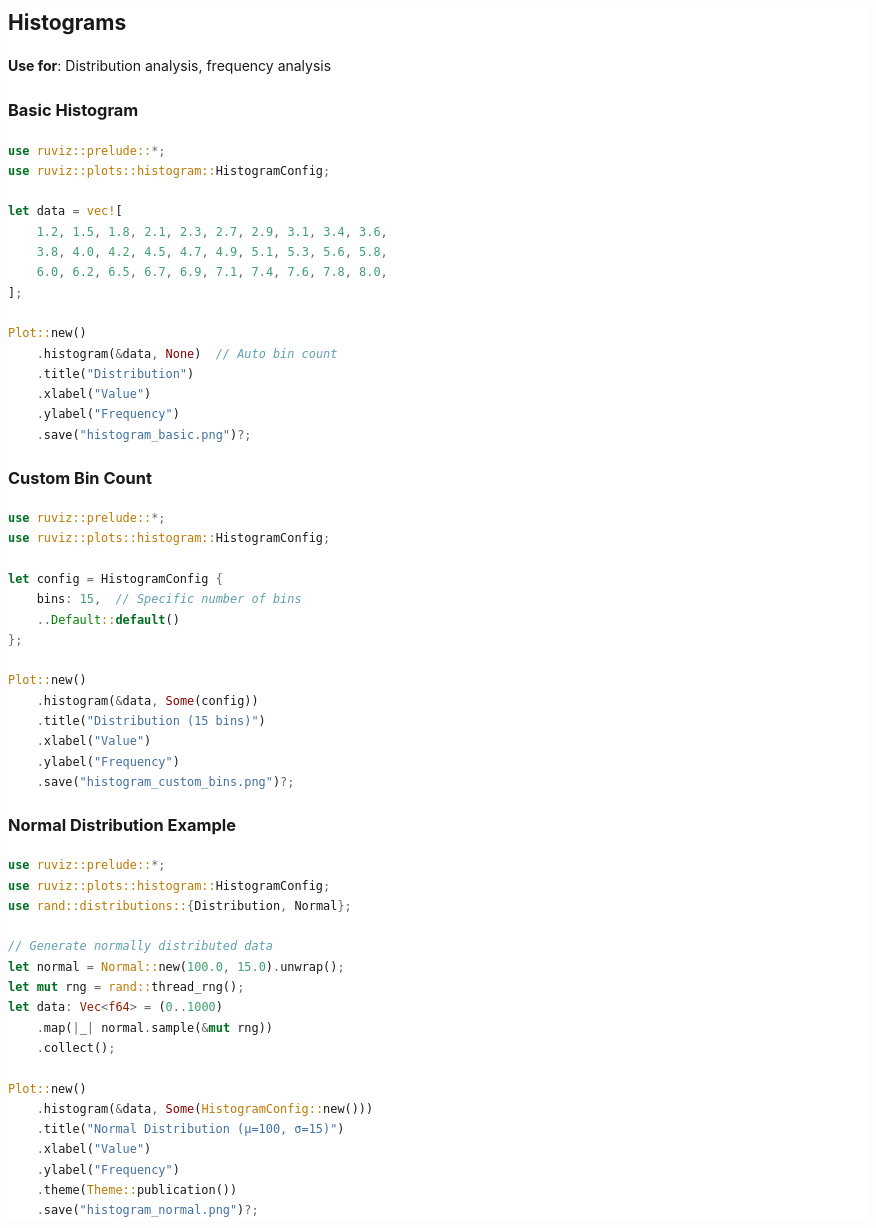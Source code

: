 ## Histograms

**Use for**: Distribution analysis, frequency analysis

### Basic Histogram

```rust
use ruviz::prelude::*;
use ruviz::plots::histogram::HistogramConfig;

let data = vec![
    1.2, 1.5, 1.8, 2.1, 2.3, 2.7, 2.9, 3.1, 3.4, 3.6,
    3.8, 4.0, 4.2, 4.5, 4.7, 4.9, 5.1, 5.3, 5.6, 5.8,
    6.0, 6.2, 6.5, 6.7, 6.9, 7.1, 7.4, 7.6, 7.8, 8.0,
];

Plot::new()
    .histogram(&data, None)  // Auto bin count
    .title("Distribution")
    .xlabel("Value")
    .ylabel("Frequency")
    .save("histogram_basic.png")?;
```

### Custom Bin Count

```rust
use ruviz::prelude::*;
use ruviz::plots::histogram::HistogramConfig;

let config = HistogramConfig {
    bins: 15,  // Specific number of bins
    ..Default::default()
};

Plot::new()
    .histogram(&data, Some(config))
    .title("Distribution (15 bins)")
    .xlabel("Value")
    .ylabel("Frequency")
    .save("histogram_custom_bins.png")?;
```

### Normal Distribution Example

```rust
use ruviz::prelude::*;
use ruviz::plots::histogram::HistogramConfig;
use rand::distributions::{Distribution, Normal};

// Generate normally distributed data
let normal = Normal::new(100.0, 15.0).unwrap();
let mut rng = rand::thread_rng();
let data: Vec<f64> = (0..1000)
    .map(|_| normal.sample(&mut rng))
    .collect();

Plot::new()
    .histogram(&data, Some(HistogramConfig::new()))
    .title("Normal Distribution (μ=100, σ=15)")
    .xlabel("Value")
    .ylabel("Frequency")
    .theme(Theme::publication())
    .save("histogram_normal.png")?;
```